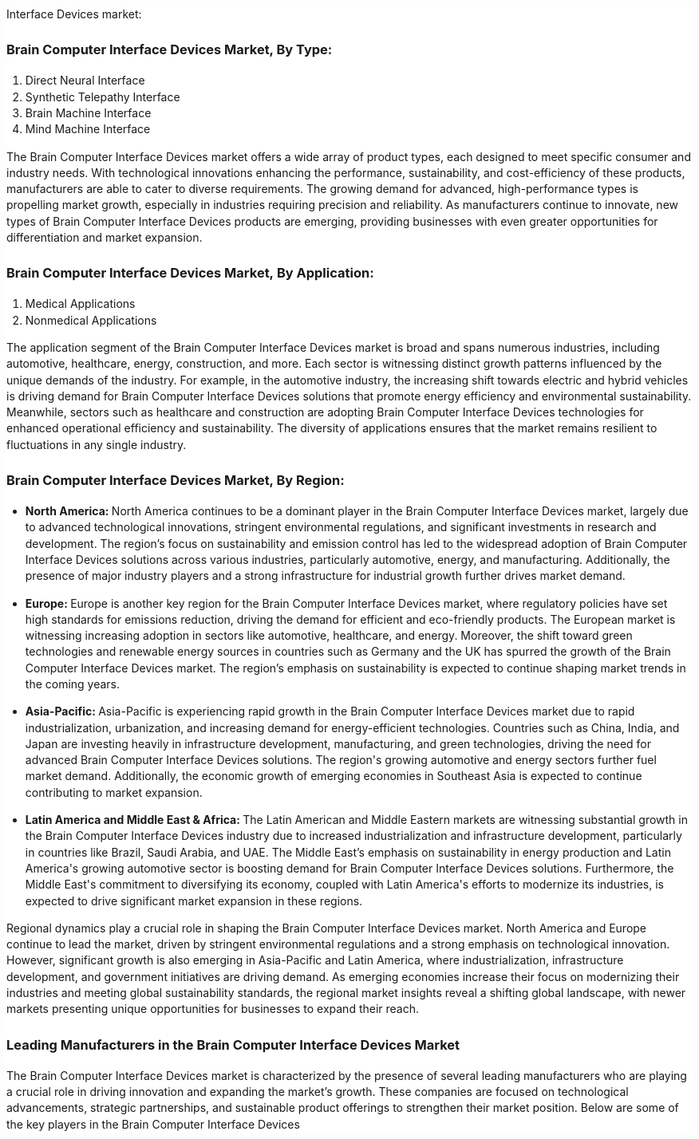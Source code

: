 Interface Devices market:</p><h3><strong>Brain Computer Interface Devices Market, By Type:<br /></strong></h3><ol><li>Direct Neural Interface<li> Synthetic Telepathy Interface<li> Brain Machine Interface<li> Mind Machine Interface</li></ol><p>The Brain Computer Interface Devices market offers a wide array of product types, each designed to meet specific consumer and industry needs. With technological innovations enhancing the performance, sustainability, and cost-efficiency of these products, manufacturers are able to cater to diverse requirements. The growing demand for advanced, high-performance types is propelling market growth, especially in industries requiring precision and reliability. As manufacturers continue to innovate, new types of Brain Computer Interface Devices products are emerging, providing businesses with even greater opportunities for differentiation and market expansion.</p><h3>Brain Computer Interface Devices Market,&nbsp;By Application:</h3><ol><li>Medical Applications<li> Nonmedical Applications</li></ol><p>The application segment of the Brain Computer Interface Devices market is broad and spans numerous industries, including automotive, healthcare, energy, construction, and more. Each sector is witnessing distinct growth patterns influenced by the unique demands of the industry. For example, in the automotive industry, the increasing shift towards electric and hybrid vehicles is driving demand for Brain Computer Interface Devices solutions that promote energy efficiency and environmental sustainability. Meanwhile, sectors such as healthcare and construction are adopting Brain Computer Interface Devices technologies for enhanced operational efficiency and sustainability. The diversity of applications ensures that the market remains resilient to fluctuations in any single industry.</p><h3>Brain Computer Interface Devices Market, By Region:</h3><ul><li><p><strong>North America:&nbsp;</strong>North America continues to be a dominant player in the Brain Computer Interface Devices market, largely due to advanced technological innovations, stringent environmental regulations, and significant investments in research and development. The region&rsquo;s focus on sustainability and emission control has led to the widespread adoption of Brain Computer Interface Devices solutions across various industries, particularly automotive, energy, and manufacturing. Additionally, the presence of major industry players and a strong infrastructure for industrial growth further drives market demand.</p></li><li><p><strong><strong>Europe:&nbsp;</strong></strong>Europe is another key region for the Brain Computer Interface Devices market, where regulatory policies have set high standards for emissions reduction, driving the demand for efficient and eco-friendly products. The European market is witnessing increasing adoption in sectors like automotive, healthcare, and energy. Moreover, the shift toward green technologies and renewable energy sources in countries such as Germany and the UK has spurred the growth of the Brain Computer Interface Devices market. The region&rsquo;s emphasis on sustainability is expected to continue shaping market trends in the coming years.</p></li><li><p><strong><strong>Asia-Pacific:&nbsp;</strong></strong>Asia-Pacific is experiencing rapid growth in the Brain Computer Interface Devices market due to rapid industrialization, urbanization, and increasing demand for energy-efficient technologies. Countries such as China, India, and Japan are investing heavily in infrastructure development, manufacturing, and green technologies, driving the need for advanced Brain Computer Interface Devices solutions. The region's growing automotive and energy sectors further fuel market demand. Additionally, the economic growth of emerging economies in Southeast Asia is expected to continue contributing to market expansion.</p></li><li><p><strong><strong>Latin America and Middle East &amp; Africa:&nbsp;</strong></strong>The Latin American and Middle Eastern markets are witnessing substantial growth in the Brain Computer Interface Devices industry due to increased industrialization and infrastructure development, particularly in countries like Brazil, Saudi Arabia, and UAE. The Middle East&rsquo;s emphasis on sustainability in energy production and Latin America's growing automotive sector is boosting demand for Brain Computer Interface Devices solutions. Furthermore, the Middle East's commitment to diversifying its economy, coupled with Latin America's efforts to modernize its industries, is expected to drive significant market expansion in these regions.</p></li></ul><p>Regional dynamics play a crucial role in shaping the Brain Computer Interface Devices market. North America and Europe continue to lead the market, driven by stringent environmental regulations and a strong emphasis on technological innovation. However, significant growth is also emerging in Asia-Pacific and Latin America, where industrialization, infrastructure development, and government initiatives are driving demand. As emerging economies increase their focus on modernizing their industries and meeting global sustainability standards, the regional market insights reveal a shifting global landscape, with newer markets presenting unique opportunities for businesses to expand their reach.</p><h3><strong>Leading Manufacturers in the Brain Computer Interface Devices Market</strong></h3><p>The Brain Computer Interface Devices market is characterized by the presence of several leading manufacturers who are playing a crucial role in driving innovation and expanding the market&rsquo;s growth. These companies are focused on technological advancements, strategic partnerships, and sustainable product offerings to strengthen their market position. Below are some of the key players in the Brain Computer Interface Devices